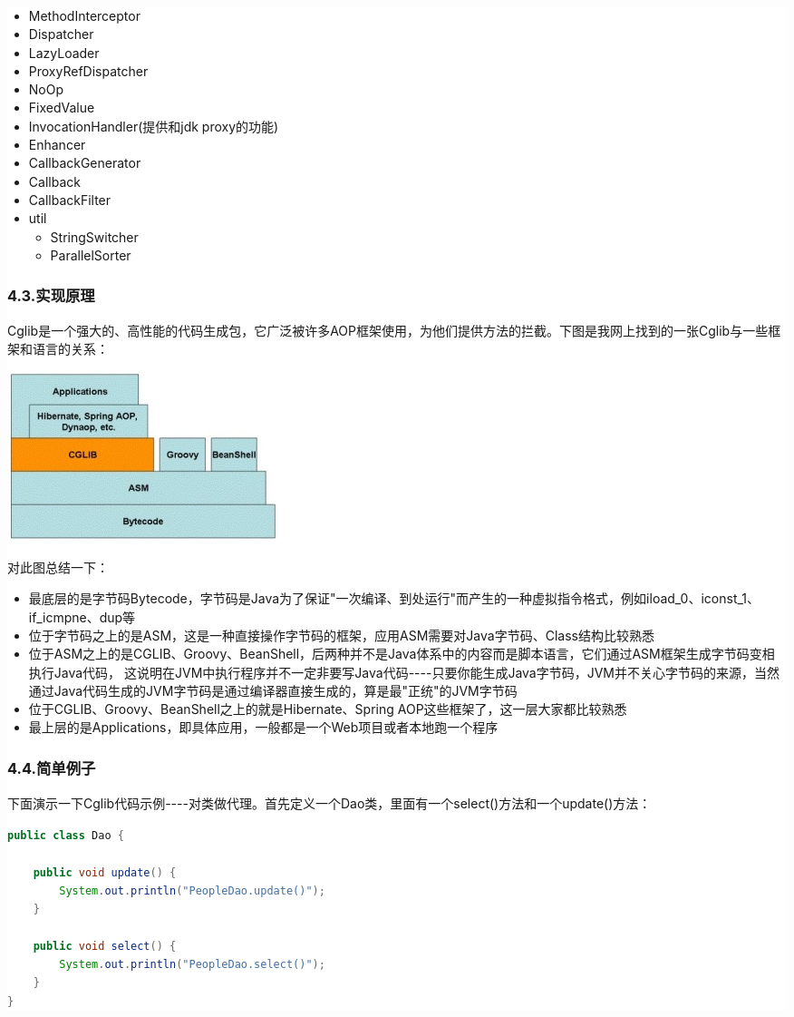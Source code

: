    - MethodInterceptor 
   - Dispatcher
   - LazyLoader 
   - ProxyRefDispatcher
   - NoOp
   - FixedValue 
   - InvocationHandler(提供和jdk proxy的功能)
   - Enhancer
   - CallbackGenerator
   - Callback
   - CallbackFilter
- util
  - StringSwitcher
  - ParallelSorter

### 4.3.实现原理

Cglib是一个强大的、高性能的代码生成包，它广泛被许多AOP框架使用，为他们提供方法的拦截。下图是我网上找到的一张Cglib与一些框架和语言的关系：

![image](img/字节码加强/image19.jpeg)

对此图总结一下：

- 最底层的是字节码Bytecode，字节码是Java为了保证"一次编译、到处运行"而产生的一种虚拟指令格式，例如iload_0、iconst_1、if_icmpne、dup等
- 位于字节码之上的是ASM，这是一种直接操作字节码的框架，应用ASM需要对Java字节码、Class结构比较熟悉
- 位于ASM之上的是CGLIB、Groovy、BeanShell，后两种并不是Java体系中的内容而是脚本语言，它们通过ASM框架生成字节码变相执行Java代码，
  这说明在JVM中执行程序并不一定非要写Java代码----只要你能生成Java字节码，JVM并不关心字节码的来源，当然通过Java代码生成的JVM字节码是通过编译器直接生成的，算是最"正统"的JVM字节码
- 位于CGLIB、Groovy、BeanShell之上的就是Hibernate、Spring  AOP这些框架了，这一层大家都比较熟悉
- 最上层的是Applications，即具体应用，一般都是一个Web项目或者本地跑一个程序

### 4.4.简单例子

下面演示一下Cglib代码示例----对类做代理。首先定义一个Dao类，里面有一个select()方法和一个update()方法：
```java
public class Dao {
    
    public void update() {
        System.out.println("PeopleDao.update()");
    }
    
    public void select() {
        System.out.println("PeopleDao.select()");
    }
}
```

